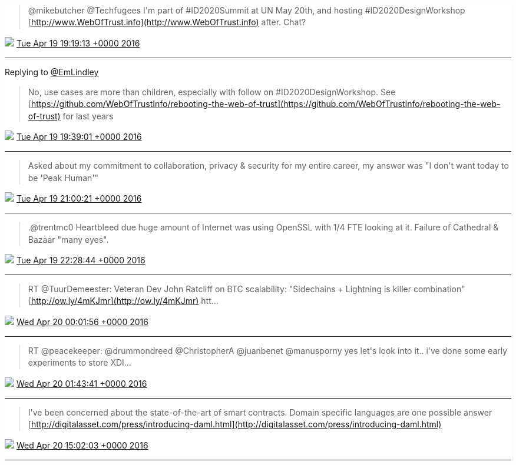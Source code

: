 > @mikebutcher @Techfugees I'm part of #ID2020Summit at UN May 20th, and hosting #ID2020DesignWorkshop [http://www.WebOfTrust.info](http://www.WebOfTrust.info) after. Chat?

<img src="{{ site.url }}{{ site.baseurl }}/assets/images/media/tweet.ico" width="30" /> [Tue Apr 19 19:19:13 +0000 2016](https://twitter.com/ChristopherA/status/722504844662079488)

----

Replying to [@EmLindley](https://twitter.com/EmLindley/status/722506973669941252)

> No, use cases are more than children, especially with follow on #ID2020DesignWorkshop. See [https://github.com/WebOfTrustInfo/rebooting-the-web-of-trust](https://github.com/WebOfTrustInfo/rebooting-the-web-of-trust) for last years

<img src="{{ site.url }}{{ site.baseurl }}/assets/images/media/tweet.ico" width="30" /> [Tue Apr 19 19:39:01 +0000 2016](https://twitter.com/ChristopherA/status/722509827755237378)

----

> Asked about my commitment to collaboration, privacy &amp; security for my entire career, my answer was "I don't want today to be 'Peak Human'"

<img src="{{ site.url }}{{ site.baseurl }}/assets/images/media/tweet.ico" width="30" /> [Tue Apr 19 21:00:21 +0000 2016](https://twitter.com/ChristopherA/status/722530295790997505)

----



> .@trentmc0 Heartbleed due huge amount of Internet was using OpenSSL with 1/4 FTE looking at it. Failure of Cathedral &amp; Bazaar "many eyes".

<img src="{{ site.url }}{{ site.baseurl }}/assets/images/media/tweet.ico" width="30" /> [Tue Apr 19 22:28:44 +0000 2016](https://twitter.com/ChristopherA/status/722552538747146241)

----

> RT @TuurDemeester: Veteran Dev John Ratcliff on BTC scalability: "Sidechains + Lightning is killer combination" [http://ow.ly/4mKJmr](http://ow.ly/4mKJmr) htt…

<img src="{{ site.url }}{{ site.baseurl }}/assets/images/media/tweet.ico" width="30" /> [Wed Apr 20 00:01:56 +0000 2016](https://twitter.com/ChristopherA/status/722575995744595968)

----

> RT @peacekeeper: @drummondreed @ChristopherA @juanbenet @manusporny yes let's look into it.. i've done some early experiments to store XDI…

<img src="{{ site.url }}{{ site.baseurl }}/assets/images/media/tweet.ico" width="30" /> [Wed Apr 20 01:43:41 +0000 2016](https://twitter.com/ChristopherA/status/722601598594064385)

----

> I've been concerned about the state-of-the-art of smart contracts. Domain specific languages are one possible answer [http://digitalasset.com/press/introducing-daml.html](http://digitalasset.com/press/introducing-daml.html)

<img src="{{ site.url }}{{ site.baseurl }}/assets/images/media/tweet.ico" width="30" /> [Wed Apr 20 15:02:03 +0000 2016](https://twitter.com/ChristopherA/status/722802514702143488)

----


